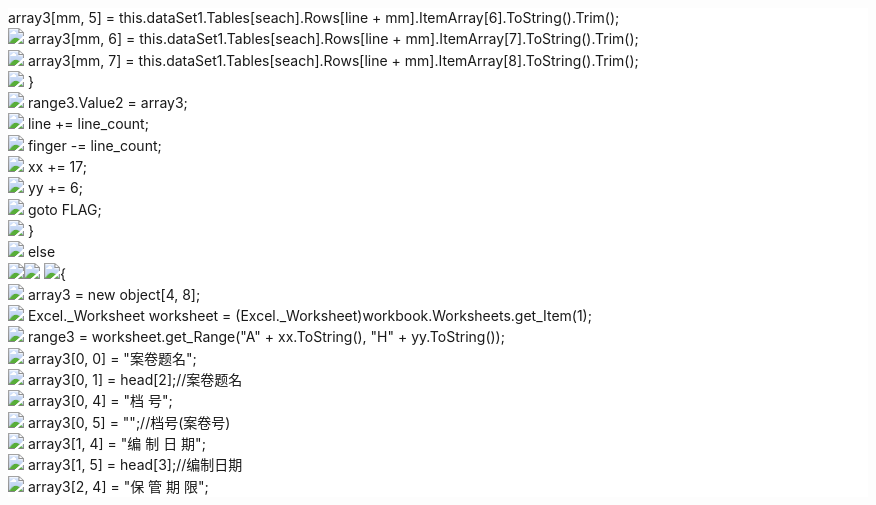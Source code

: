 array3[mm, 5] = this.dataSet1.Tables[seach].Rows[line +
mm].ItemArray[6].ToString().Trim();  
![](http://www.cnblogs.com/Images/OutliningIndicators/InBlock.gif)
array3[mm, 6] = this.dataSet1.Tables[seach].Rows[line +
mm].ItemArray[7].ToString().Trim();  
![](http://www.cnblogs.com/Images/OutliningIndicators/InBlock.gif)
array3[mm, 7] = this.dataSet1.Tables[seach].Rows[line +
mm].ItemArray[8].ToString().Trim();  
![](http://www.cnblogs.com/Images/OutliningIndicators/ExpandedSubBlockEnd.gif)
}  
![](http://www.cnblogs.com/Images/OutliningIndicators/InBlock.gif)
range3.Value2 = array3;  
![](http://www.cnblogs.com/Images/OutliningIndicators/InBlock.gif)
line += line_count;  
![](http://www.cnblogs.com/Images/OutliningIndicators/InBlock.gif)
finger -= line_count;  
![](http://www.cnblogs.com/Images/OutliningIndicators/InBlock.gif)
xx += 17;  
![](http://www.cnblogs.com/Images/OutliningIndicators/InBlock.gif)
yy += 6;  
![](http://www.cnblogs.com/Images/OutliningIndicators/InBlock.gif)
goto FLAG;  
![](http://www.cnblogs.com/Images/OutliningIndicators/ExpandedSubBlockEnd.gif)
}  
![](http://www.cnblogs.com/Images/OutliningIndicators/InBlock.gif)
else  
![](http://www.cnblogs.com/Images/OutliningIndicators/ExpandedSubBlockStart.gif)![](http://www.cnblogs.com/Images/OutliningIndicators/ContractedSubBlock.gif)
![](http://www.cnblogs.com/Images/dot.gif){  
![](http://www.cnblogs.com/Images/OutliningIndicators/InBlock.gif)
array3 = new object[4, 8];  
![](http://www.cnblogs.com/Images/OutliningIndicators/InBlock.gif)
Excel._Worksheet worksheet =
(Excel._Worksheet)workbook.Worksheets.get_Item(1);  
![](http://www.cnblogs.com/Images/OutliningIndicators/InBlock.gif)
range3 = worksheet.get_Range("A" + xx.ToString(), "H" + yy.ToString());  
![](http://www.cnblogs.com/Images/OutliningIndicators/InBlock.gif)
array3[0, 0] = "案卷题名";  
![](http://www.cnblogs.com/Images/OutliningIndicators/InBlock.gif)
array3[0, 1] = head[2];//案卷题名  
![](http://www.cnblogs.com/Images/OutliningIndicators/InBlock.gif)
array3[0, 4] = "档           号";  
![](http://www.cnblogs.com/Images/OutliningIndicators/InBlock.gif)
array3[0, 5] = "";//档号(案卷号)  
![](http://www.cnblogs.com/Images/OutliningIndicators/InBlock.gif)
array3[1, 4] = "编 制 日 期";  
![](http://www.cnblogs.com/Images/OutliningIndicators/InBlock.gif)
array3[1, 5] = head[3];//编制日期  
![](http://www.cnblogs.com/Images/OutliningIndicators/InBlock.gif)
array3[2, 4] = "保 管 期 限";  